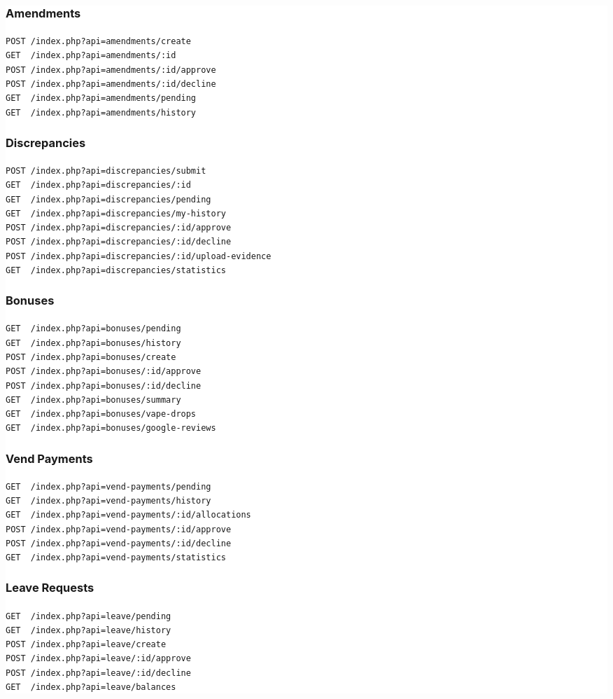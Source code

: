 ### Amendments
```
POST /index.php?api=amendments/create
GET  /index.php?api=amendments/:id
POST /index.php?api=amendments/:id/approve
POST /index.php?api=amendments/:id/decline
GET  /index.php?api=amendments/pending
GET  /index.php?api=amendments/history
```

### Discrepancies
```
POST /index.php?api=discrepancies/submit
GET  /index.php?api=discrepancies/:id
GET  /index.php?api=discrepancies/pending
GET  /index.php?api=discrepancies/my-history
POST /index.php?api=discrepancies/:id/approve
POST /index.php?api=discrepancies/:id/decline
POST /index.php?api=discrepancies/:id/upload-evidence
GET  /index.php?api=discrepancies/statistics
```

### Bonuses
```
GET  /index.php?api=bonuses/pending
GET  /index.php?api=bonuses/history
POST /index.php?api=bonuses/create
POST /index.php?api=bonuses/:id/approve
POST /index.php?api=bonuses/:id/decline
GET  /index.php?api=bonuses/summary
GET  /index.php?api=bonuses/vape-drops
GET  /index.php?api=bonuses/google-reviews
```

### Vend Payments
```
GET  /index.php?api=vend-payments/pending
GET  /index.php?api=vend-payments/history
GET  /index.php?api=vend-payments/:id/allocations
POST /index.php?api=vend-payments/:id/approve
POST /index.php?api=vend-payments/:id/decline
GET  /index.php?api=vend-payments/statistics
```

### Leave Requests
```
GET  /index.php?api=leave/pending
GET  /index.php?api=leave/history
POST /index.php?api=leave/create
POST /index.php?api=leave/:id/approve
POST /index.php?api=leave/:id/decline
GET  /index.php?api=leave/balances
```
